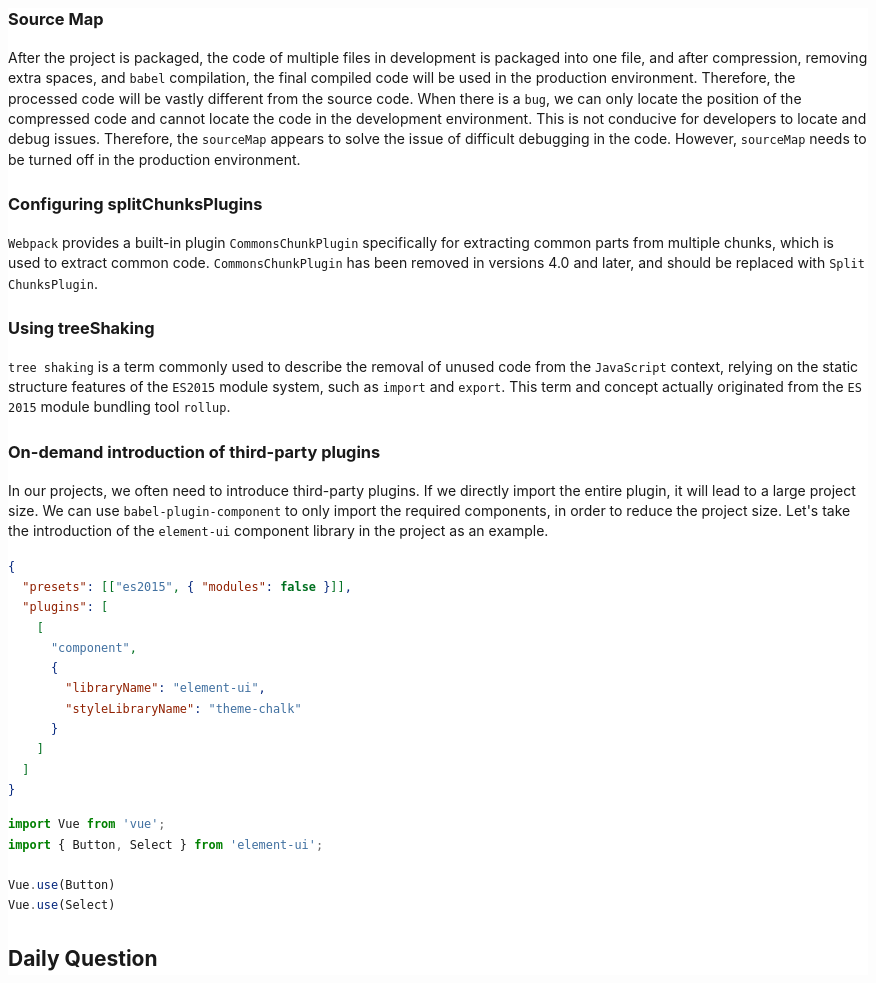### Source Map
After the project is packaged, the code of multiple files in development is packaged into one file, and after compression, removing extra spaces, and `babel` compilation, the final compiled code will be used in the production environment. Therefore, the processed code will be vastly different from the source code. When there is a `bug`, we can only locate the position of the compressed code and cannot locate the code in the development environment. This is not conducive for developers to locate and debug issues. Therefore, the `sourceMap` appears to solve the issue of difficult debugging in the code. However, `sourceMap` needs to be turned off in the production environment.

### Configuring splitChunksPlugins
`Webpack` provides a built-in plugin `CommonsChunkPlugin` specifically for extracting common parts from multiple chunks, which is used to extract common code. `CommonsChunkPlugin` has been removed in versions 4.0 and later, and should be replaced with `SplitChunksPlugin`.

### Using treeShaking
`tree shaking` is a term commonly used to describe the removal of unused code from the `JavaScript` context, relying on the static structure features of the `ES2015` module system, such as `import` and `export`. This term and concept actually originated from the `ES2015` module bundling tool `rollup`.


### On-demand introduction of third-party plugins

In our projects, we often need to introduce third-party plugins. If we directly import the entire plugin, it will lead to a large project size. We can use `babel-plugin-component` to only import the required components, in order to reduce the project size. Let's take the introduction of the `element-ui` component library in the project as an example.

```json
{
  "presets": [["es2015", { "modules": false }]],
  "plugins": [
    [
      "component",
      {
        "libraryName": "element-ui",
        "styleLibraryName": "theme-chalk"
      }
    ]
  ]
}

```

```javascript
import Vue from 'vue';
import { Button, Select } from 'element-ui';

Vue.use(Button)
Vue.use(Select)
```

## Daily Question
